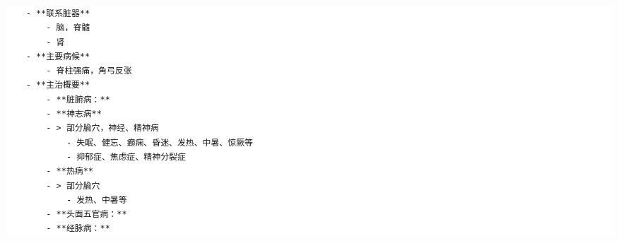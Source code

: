         - **联系脏器**
            - 脑，脊髓
            - 肾
        - **主要病候**
            - 脊柱强痛，角弓反张
        - **主治概要**
            - **脏腑病：**
            - **神志病**
            - > 部分腧穴，神经、精神病
                - 失眠、健忘、癫痫、昏迷、发热、中暑、惊厥等
                - 抑郁症、焦虑症、精神分裂症
            - **热病**
            - > 部分腧穴
                - 发热、中暑等
            - **头面五官病：**
            - **经脉病：**